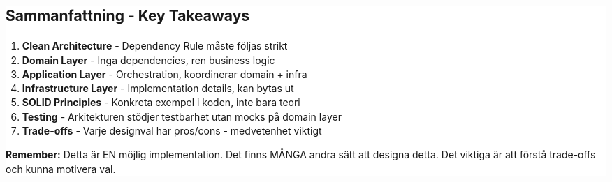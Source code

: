 
## Sammanfattning - Key Takeaways

1. **Clean Architecture** - Dependency Rule måste följas strikt
2. **Domain Layer** - Inga dependencies, ren business logic
3. **Application Layer** - Orchestration, koordinerar domain + infra
4. **Infrastructure Layer** - Implementation details, kan bytas ut
5. **SOLID Principles** - Konkreta exempel i koden, inte bara teori
6. **Testing** - Arkitekturen stödjer testbarhet utan mocks på domain layer
7. **Trade-offs** - Varje designval har pros/cons - medvetenhet viktigt

**Remember:** Detta är EN möjlig implementation. Det finns MÅNGA andra sätt att designa detta. Det viktiga är att förstå trade-offs och kunna motivera val.
